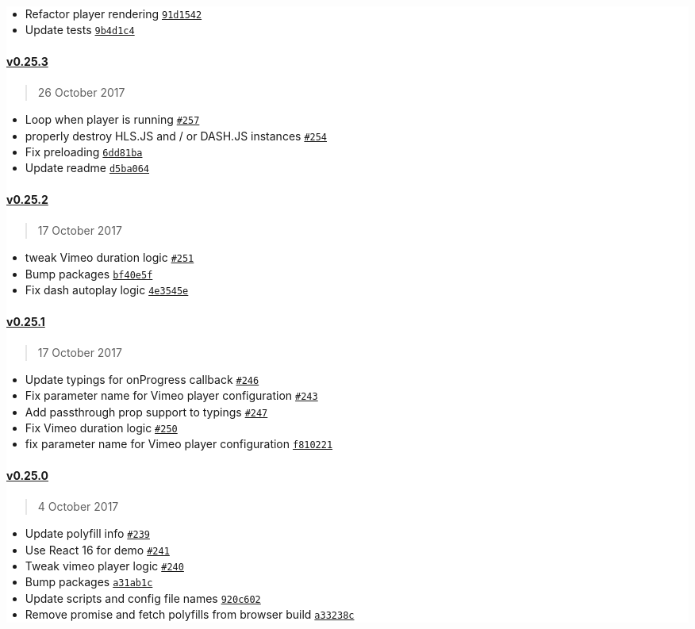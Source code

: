 - Refactor player rendering [`91d1542`](https://github.com/mmaloon/react-player/commit/91d15424065575d759885e9b0f8969c8b1f4a7b4)
- Update tests [`9b4d1c4`](https://github.com/mmaloon/react-player/commit/9b4d1c4da466010e0d9f8a99f725b4e0c96db615)

#### [v0.25.3](https://github.com/mmaloon/react-player/compare/v0.25.2...v0.25.3)

> 26 October 2017

- Loop when player is running [`#257`](https://github.com/mmaloon/react-player/pull/257)
- properly destroy HLS.JS and / or DASH.JS instances [`#254`](https://github.com/mmaloon/react-player/pull/254)
- Fix preloading [`6dd81ba`](https://github.com/mmaloon/react-player/commit/6dd81ba4f8e9335e1bd2d15b47cd8d6403b35a3b)
- Update readme [`d5ba064`](https://github.com/mmaloon/react-player/commit/d5ba064a42f3b0abfa4c0d78324305ef20120f54)

#### [v0.25.2](https://github.com/mmaloon/react-player/compare/v0.25.1...v0.25.2)

> 17 October 2017

- tweak Vimeo duration logic [`#251`](https://github.com/mmaloon/react-player/pull/251)
- Bump packages [`bf40e5f`](https://github.com/mmaloon/react-player/commit/bf40e5fce5653df79f245588440f7b2f20f9a6cb)
- Fix dash autoplay logic [`4e3545e`](https://github.com/mmaloon/react-player/commit/4e3545ef8f0e1b46b4a1dcab0c4881c4e507b7f8)

#### [v0.25.1](https://github.com/mmaloon/react-player/compare/v0.25.0...v0.25.1)

> 17 October 2017

- Update typings for onProgress callback [`#246`](https://github.com/mmaloon/react-player/pull/246)
- Fix parameter name for Vimeo player configuration [`#243`](https://github.com/mmaloon/react-player/pull/243)
- Add passthrough prop support to typings [`#247`](https://github.com/CookPete/react-player/issues/247)
- Fix Vimeo duration logic [`#250`](https://github.com/CookPete/react-player/issues/250)
- fix parameter name for Vimeo player configuration [`f810221`](https://github.com/mmaloon/react-player/commit/f8102218dd901e0e49a0d8301f5f38d73b92af92)

#### [v0.25.0](https://github.com/mmaloon/react-player/compare/v0.24.6...v0.25.0)

> 4 October 2017

- Update polyfill info [`#239`](https://github.com/mmaloon/react-player/issues/239)
- Use React 16 for demo [`#241`](https://github.com/mmaloon/react-player/issues/241)
- Tweak vimeo player logic [`#240`](https://github.com/mmaloon/react-player/issues/240)
- Bump packages [`a31ab1c`](https://github.com/mmaloon/react-player/commit/a31ab1c4d7f2e783c129db938367fb7a44da4d8f)
- Update scripts and config file names [`920c602`](https://github.com/mmaloon/react-player/commit/920c6024ec1a2ed703f557e2d71ccc406026053b)
- Remove promise and fetch polyfills from browser build [`a33238c`](https://github.com/mmaloon/react-player/commit/a33238cb83493fefc83d01b38551ef5df9d33783)
